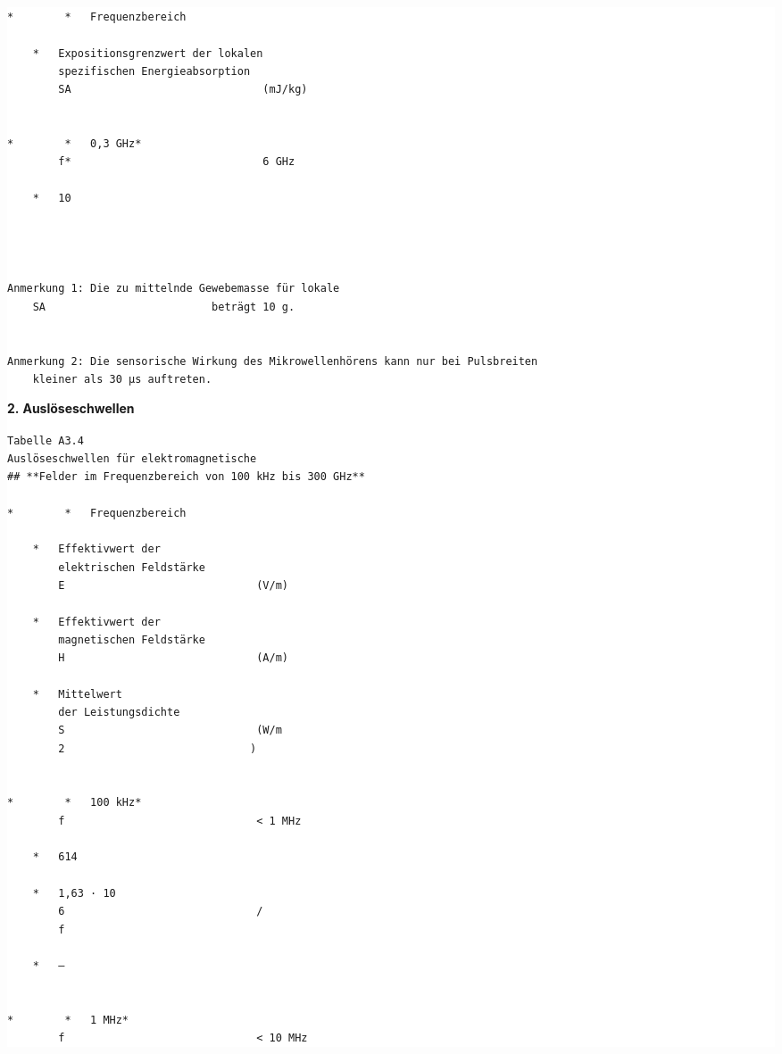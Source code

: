     *        *   Frequenzbereich

        *   Expositionsgrenzwert der lokalen
            spezifischen Energieabsorption
            SA                              (mJ/kg)


    *        *   0,3 GHz*
            f*                              6 GHz

        *   10




    Anmerkung 1: Die zu mittelnde Gewebemasse für lokale
        SA                          beträgt 10 g.


    Anmerkung 2: Die sensorische Wirkung des Mikrowellenhörens kann nur bei Pulsbreiten
        kleiner als 30 µs auftreten.





**2.** **Auslöseschwellen**


    Tabelle A3.4
    Auslöseschwellen für elektromagnetische
    ## **Felder im Frequenzbereich von 100 kHz bis 300 GHz**

    *        *   Frequenzbereich

        *   Effektivwert der
            elektrischen Feldstärke
            E                              (V/m)

        *   Effektivwert der
            magnetischen Feldstärke
            H                              (A/m)

        *   Mittelwert
            der Leistungsdichte
            S                              (W/m
            2                             )


    *        *   100 kHz*
            f                              < 1 MHz

        *   614

        *   1,63 · 10
            6                              /
            f

        *   –


    *        *   1 MHz*
            f                              < 10 MHz
